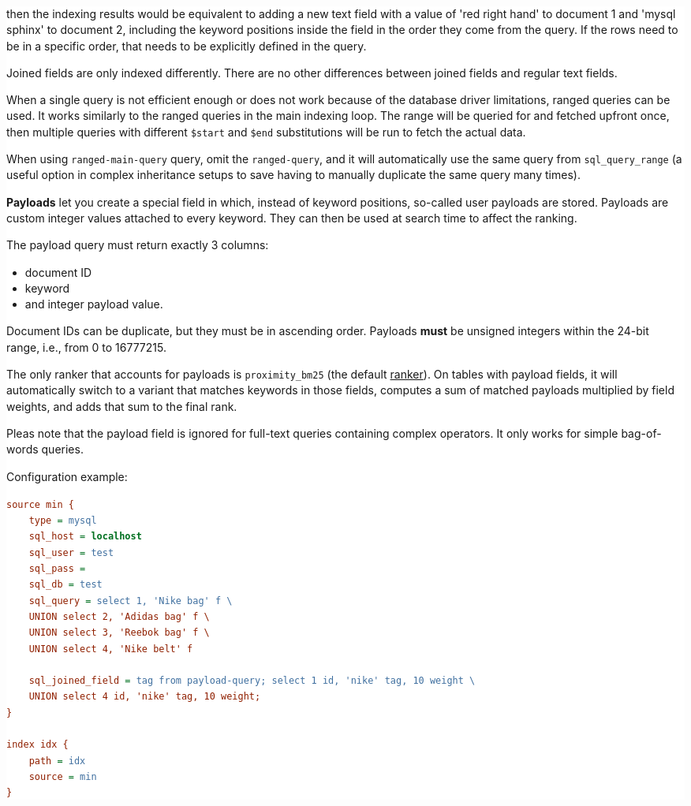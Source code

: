 then the indexing results would be equivalent to adding a new text field with a value of 'red right hand' to document 1 and 'mysql sphinx' to document 2, including the keyword positions inside the field in the order they come from the query. If the rows need to be in a specific order, that needs to be explicitly defined in the query.

Joined fields are only indexed differently. There are no other differences between joined fields and regular text fields.

When a single query is not efficient enough or does not work because of the database driver limitations, ranged queries can be used. It works similarly to the ranged queries in the main indexing loop. The range will be queried for and fetched upfront once, then multiple queries with different `$start` and `$end` substitutions will be run to fetch the actual data.

When using `ranged-main-query` query, omit the `ranged-query`, and it will automatically use the same query from `sql_query_range` (a useful option in complex inheritance setups to save having to manually duplicate the same query many times).


**Payloads** let you create a special field in which, instead of keyword positions, so-called user payloads are stored. Payloads are custom integer values attached to every keyword. They can then be used at search time to affect the ranking.

The payload query must return exactly 3 columns:
- document ID
- keyword
- and integer payload value.

Document IDs can be duplicate, but they must be in ascending order. Payloads **must** be unsigned integers within the 24-bit range, i.e., from 0 to 16777215.

The only ranker that accounts for payloads is `proximity_bm25` (the default [ranker](../../Searching/Sorting_and_ranking.md#Available-built-in-rankers)). On tables with payload fields, it will automatically switch to a variant that matches keywords in those fields, computes a sum of matched payloads multiplied by field weights, and adds that sum to the final rank.

Pleas note that the payload field is ignored for full-text queries containing complex operators. It only works for simple bag-of-words queries.


Configuration example:

```ini
source min {
    type = mysql
    sql_host = localhost
    sql_user = test
    sql_pass =
    sql_db = test
    sql_query = select 1, 'Nike bag' f \
    UNION select 2, 'Adidas bag' f \
    UNION select 3, 'Reebok bag' f \
    UNION select 4, 'Nike belt' f

    sql_joined_field = tag from payload-query; select 1 id, 'nike' tag, 10 weight \
    UNION select 4 id, 'nike' tag, 10 weight;
}

index idx {
    path = idx
    source = min
}
```
